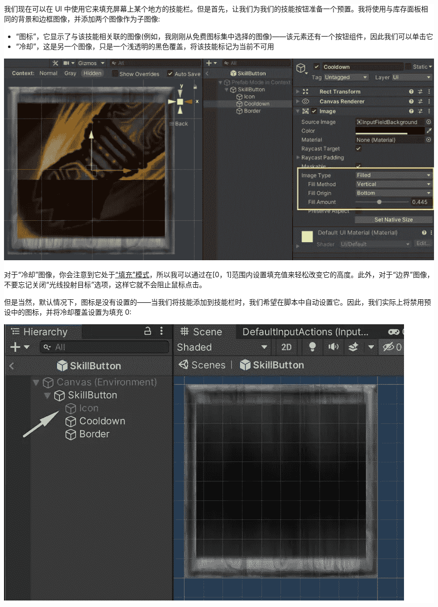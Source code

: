 我们现在可以在 UI 中使用它来填充屏幕上某个地方的技能栏。但是首先，让我们为我们的技能按钮准备一个预置。我将使用与库存面板相同的背景和边框图像，并添加两个图像作为子图像:

*   “图标”，它显示了与该技能相关联的图像(例如，我刚刚从免费图标集中选择的图像)——该元素还有一个按钮组件，因此我们可以单击它
*   “冷却”，这是另一个图像，只是一个浅透明的黑色覆盖，将该技能标记为当前不可用

![](img/9baf745515d0413a22ee8456b685b17b.png)

对于“冷却”图像，你会注意到它处于[“填充”模式](https://docs.unity3d.com/2018.3/Documentation/ScriptReference/UI.Image-type.html)，所以我可以通过在[0，1]范围内设置填充值来轻松改变它的高度。此外，对于“边界”图像，不要忘记关闭“光线投射目标”选项，这样它就不会阻止鼠标点击。

但是当然，默认情况下，图标是没有设置的——当我们将技能添加到技能栏时，我们希望在脚本中自动设置它。因此，我们实际上将禁用预设中的图标，并将冷却覆盖设置为填充 0:

![](img/6acff9aa97aff33b7e2127388f2f4d40.png)
